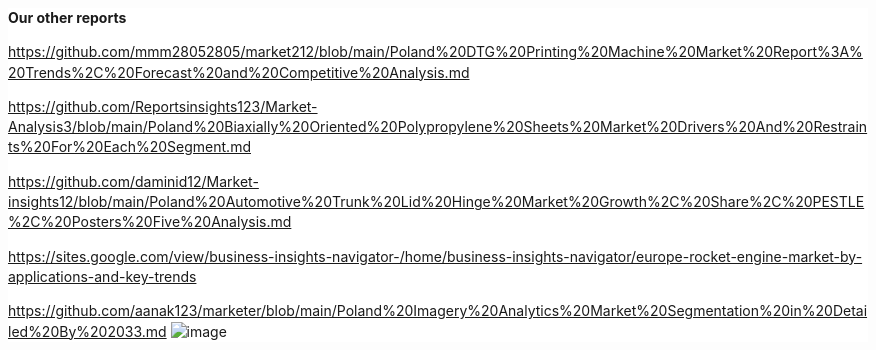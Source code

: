 <strong>Our other reports</strong>

<a href=https://github.com/mmm28052805/market212/blob/main/Poland%20DTG%20Printing%20Machine%20Market%20Report%3A%20Trends%2C%20Forecast%20and%20Competitive%20Analysis.md>https://github.com/mmm28052805/market212/blob/main/Poland%20DTG%20Printing%20Machine%20Market%20Report%3A%20Trends%2C%20Forecast%20and%20Competitive%20Analysis.md</a>

<a href=https://github.com/Reportsinsights123/Market-Analysis3/blob/main/Poland%20Biaxially%20Oriented%20Polypropylene%20Sheets%20Market%20Drivers%20And%20Restraints%20For%20Each%20Segment.md>https://github.com/Reportsinsights123/Market-Analysis3/blob/main/Poland%20Biaxially%20Oriented%20Polypropylene%20Sheets%20Market%20Drivers%20And%20Restraints%20For%20Each%20Segment.md</a>

<a href=https://github.com/daminid12/Market-insights12/blob/main/Poland%20Automotive%20Trunk%20Lid%20Hinge%20Market%20Growth%2C%20Share%2C%20PESTLE%2C%20Posters%20Five%20Analysis.md>https://github.com/daminid12/Market-insights12/blob/main/Poland%20Automotive%20Trunk%20Lid%20Hinge%20Market%20Growth%2C%20Share%2C%20PESTLE%2C%20Posters%20Five%20Analysis.md</a>

<a href=https://sites.google.com/view/business-insights-navigator-/home/business-insights-navigator/europe-rocket-engine-market-by-applications-and-key-trends>https://sites.google.com/view/business-insights-navigator-/home/business-insights-navigator/europe-rocket-engine-market-by-applications-and-key-trends</a>

<a href=https://github.com/aanak123/marketer/blob/main/Poland%20Imagery%20Analytics%20Market%20Segmentation%20in%20Detailed%20By%202033.md>https://github.com/aanak123/marketer/blob/main/Poland%20Imagery%20Analytics%20Market%20Segmentation%20in%20Detailed%20By%202033.md</a>
![image](https://github.com/user-attachments/assets/4fa2e07c-56f5-4c0f-9781-1fa65552ac4c)
